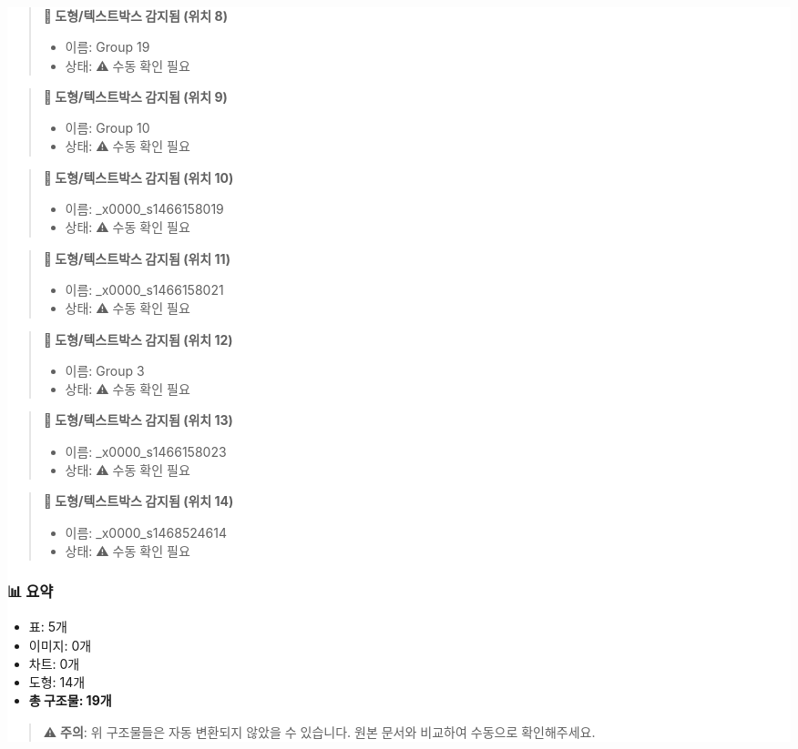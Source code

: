 



> **🔷 도형/텍스트박스 감지됨 (위치 8)**
> - 이름: Group 19
> - 상태: ⚠️ 수동 확인 필요





> **🔷 도형/텍스트박스 감지됨 (위치 9)**
> - 이름: Group 10
> - 상태: ⚠️ 수동 확인 필요





> **🔷 도형/텍스트박스 감지됨 (위치 10)**
> - 이름: _x0000_s1466158019
> - 상태: ⚠️ 수동 확인 필요





> **🔷 도형/텍스트박스 감지됨 (위치 11)**
> - 이름: _x0000_s1466158021
> - 상태: ⚠️ 수동 확인 필요





> **🔷 도형/텍스트박스 감지됨 (위치 12)**
> - 이름: Group 3
> - 상태: ⚠️ 수동 확인 필요





> **🔷 도형/텍스트박스 감지됨 (위치 13)**
> - 이름: _x0000_s1466158023
> - 상태: ⚠️ 수동 확인 필요





> **🔷 도형/텍스트박스 감지됨 (위치 14)**
> - 이름: _x0000_s1468524614
> - 상태: ⚠️ 수동 확인 필요





### 📊 요약

- 표: 5개
- 이미지: 0개
- 차트: 0개
- 도형: 14개
- **총 구조물: 19개**

> ⚠️ **주의**: 위 구조물들은 자동 변환되지 않았을 수 있습니다. 원본 문서와 비교하여 수동으로 확인해주세요.

